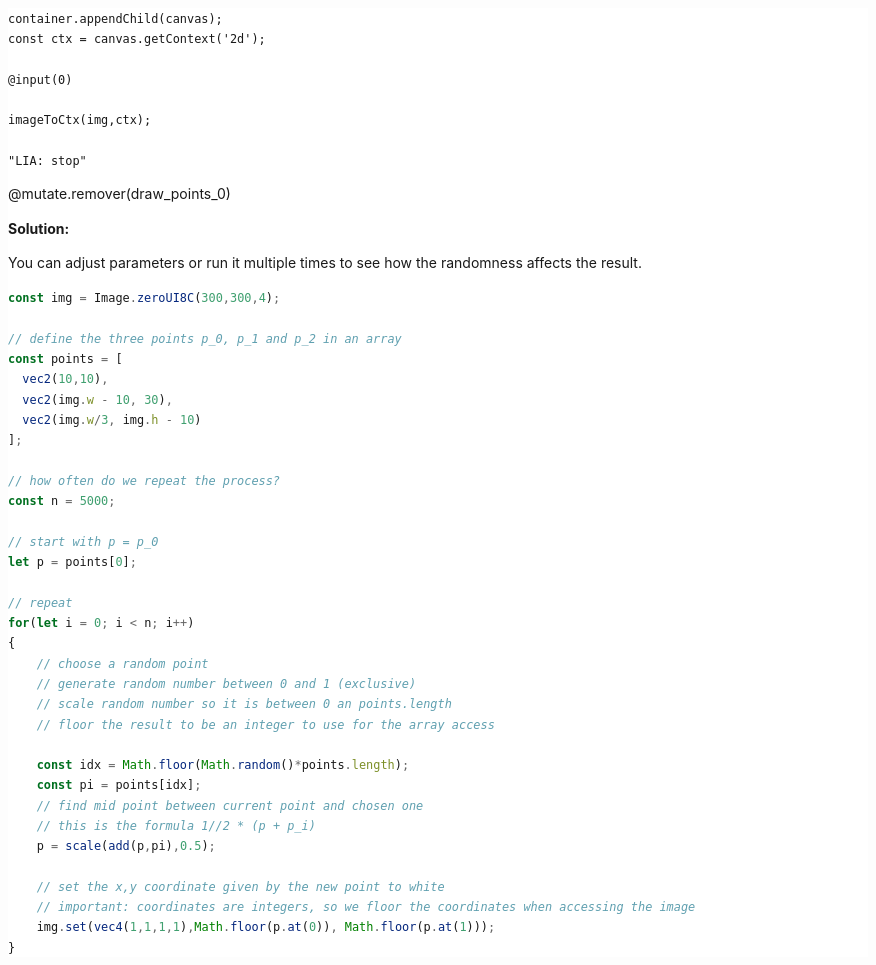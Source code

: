     container.appendChild(canvas);
    const ctx = canvas.getContext('2d');
    
    @input(0)

    imageToCtx(img,ctx);

    "LIA: stop"
</script>

<div id="draw_points_0"></div>
@mutate.remover(draw_points_0)

**Solution:**

You can adjust parameters or run it multiple times to see how the randomness affects the result.


``` js -solution.js
const img = Image.zeroUI8C(300,300,4);

// define the three points p_0, p_1 and p_2 in an array
const points = [
  vec2(10,10),
  vec2(img.w - 10, 30),
  vec2(img.w/3, img.h - 10)
];

// how often do we repeat the process?
const n = 5000;

// start with p = p_0
let p = points[0];

// repeat
for(let i = 0; i < n; i++)
{
    // choose a random point
    // generate random number between 0 and 1 (exclusive)
    // scale random number so it is between 0 an points.length 
    // floor the result to be an integer to use for the array access

    const idx = Math.floor(Math.random()*points.length);
    const pi = points[idx];
    // find mid point between current point and chosen one
    // this is the formula 1//2 * (p + p_i)
    p = scale(add(p,pi),0.5);

    // set the x,y coordinate given by the new point to white
    // important: coordinates are integers, so we floor the coordinates when accessing the image
    img.set(vec4(1,1,1,1),Math.floor(p.at(0)), Math.floor(p.at(1)));
}
```
<script>
    const container = document.getElementById('draw_points_1');
    container.innerHTML = "";
    const canvas = document.createElement('canvas');
    

[^1]: Robert F. Sproull and Ivan E. Sutherland. 1968. A clipping divider. In Proceedings of the December 9-11, 1968, fall joint computer conference, part I (AFIPS '68 (Fall, part I)). Association for Computing Machinery, New York, NY, USA, 765–775. https://doi.org/10.1145/1476589.1476687
[^1]: Juan Pineda. 1988. A parallel algorithm for polygon rasterization. In Proceedings of the 15th annual conference on Computer graphics and interactive techniques (SIGGRAPH '88). Association for Computing Machinery, New York, NY, USA, 17–20. https://doi.org/10.1145/54852.378457